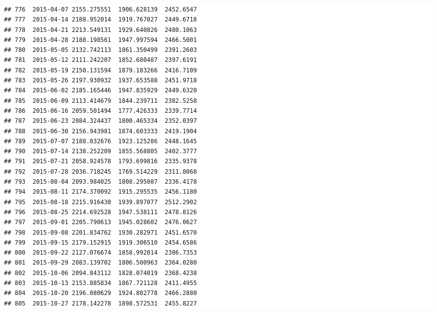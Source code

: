     ## 776  2015-04-07 2155.275551  1906.628139  2452.6547
    ## 777  2015-04-14 2188.952014  1919.767027  2449.6718
    ## 778  2015-04-21 2213.549131  1929.640826  2480.1063
    ## 779  2015-04-28 2188.198561  1947.997594  2466.5001
    ## 780  2015-05-05 2132.742113  1861.350499  2391.2603
    ## 781  2015-05-12 2111.242207  1852.680487  2397.6191
    ## 782  2015-05-19 2150.131594  1879.183266  2416.7109
    ## 783  2015-05-26 2197.930932  1937.653588  2451.9718
    ## 784  2015-06-02 2185.165446  1947.835929  2449.6320
    ## 785  2015-06-09 2113.414679  1844.239711  2382.5258
    ## 786  2015-06-16 2059.501494  1777.426333  2339.7714
    ## 787  2015-06-23 2084.324437  1800.465334  2352.0397
    ## 788  2015-06-30 2156.943981  1874.603333  2419.1904
    ## 789  2015-07-07 2188.832676  1923.125286  2448.1645
    ## 790  2015-07-14 2138.252209  1855.568805  2402.3777
    ## 791  2015-07-21 2058.924578  1793.699816  2335.9378
    ## 792  2015-07-28 2036.718245  1769.514229  2311.8068
    ## 793  2015-08-04 2093.984025  1808.295087  2336.4178
    ## 794  2015-08-11 2174.370092  1915.295535  2456.1180
    ## 795  2015-08-18 2215.916430  1939.897077  2512.2902
    ## 796  2015-08-25 2214.692528  1947.538111  2478.8126
    ## 797  2015-09-01 2205.790613  1945.028602  2476.0627
    ## 798  2015-09-08 2201.834762  1930.282971  2451.6570
    ## 799  2015-09-15 2179.152915  1919.306510  2454.6586
    ## 800  2015-09-22 2127.076674  1858.992014  2386.7353
    ## 801  2015-09-29 2083.139702  1806.500963  2364.0280
    ## 802  2015-10-06 2094.843112  1828.074019  2368.4238
    ## 803  2015-10-13 2153.885834  1867.721128  2411.4955
    ## 804  2015-10-20 2196.080629  1924.802778  2466.2880
    ## 805  2015-10-27 2178.142278  1898.572531  2455.8227